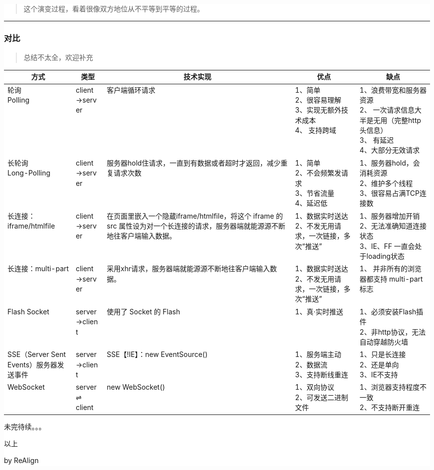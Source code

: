 > 这个演变过程，看着很像双方地位从不平等到平等的过程。

***

### 对比

> 总结不太全，欢迎补充

| 方式                                    | 类型            | 技术实现                                                     | 优点                                                         | 缺点                                                         |
| --------------------------------------- | --------------- | ------------------------------------------------------------ | ------------------------------------------------------------ | ------------------------------------------------------------ |
| 轮询<br>Polling                         | client→server   | 客户端循环请求                                               | 1、简单<br />2、很容易理解<br />3、实现无额外技术成本<br />4、 支持跨域 | 1、浪费带宽和服务器资源<br />2、 一次请求信息大半是无用（完整http头信息）<br />3、 有延迟<br />4、大部分无效请求 |
| 长轮询<br>Long-Polling                  | client→server   | 服务器hold住请求，一直到有数据或者超时才返回，减少重复请求次数 | 1、简单<br />2、不会频繁发请求<br />3、节省流量<br />4、延迟低 | 1、服务器hold，会消耗资源<br />2、维护多个线程<br />3、很容易占满TCP连接数 |
| 长连接：iframe/htmlfile                 | client→server   | 在页面里嵌入一个隐蔵iframe/htmlfile，将这个 iframe 的 src 属性设为对一个长连接的请求，服务器端就能源源不断地往客户端输入数据。 | 1、数据实时送达<br />2、不发无用请求，一次链接，多次“推送”   | 1、服务器增加开销<br />2、无法准确知道连接状态<br />3、IE、FF 一直会处于loading状态 |
| 长连接：multi-part                      | client→server   | 采用xhr请求，服务器端就能源源不断地往客户端输入数据。        | 1、数据实时送达<br />2、不发无用请求，一次链接，多次“推送”   | 1、 并非所有的浏览器都支持 multi-part 标志                   |
| Flash Socket                            | server→client   | 使用了 Socket 的 Flash                                       | 1、真·实时推送                                               | 1、必须安装Flash插件<br />2、非http协议，无法自动穿越防火墙  |
| SSE（Server Sent Events）服务器发送事件 | server→client   | SSE【!IE】：new EventSource()                                | 1、服务端主动<br />2、数据流<br />3、支持断线重连            | 1、只是长连接<br />2、还是单向<br />3、IE不支持              |
| WebSocket                               | server ⇌ client | new WebSocket()                                              | 1、双向协议<br />2、可发送二进制文件                         | 1、浏览器支持程度不一致<br />2、不支持断开重连               |

未完待续。。。

以上

by ReAlign